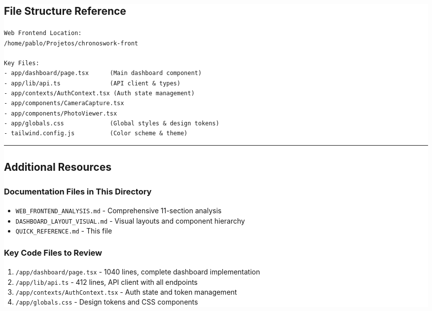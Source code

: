 
## File Structure Reference

```
Web Frontend Location:
/home/pablo/Projetos/chronoswork-front

Key Files:
- app/dashboard/page.tsx      (Main dashboard component)
- app/lib/api.ts              (API client & types)
- app/contexts/AuthContext.tsx (Auth state management)
- app/components/CameraCapture.tsx
- app/components/PhotoViewer.tsx
- app/globals.css             (Global styles & design tokens)
- tailwind.config.js          (Color scheme & theme)
```

---

## Additional Resources

### Documentation Files in This Directory
- `WEB_FRONTEND_ANALYSIS.md` - Comprehensive 11-section analysis
- `DASHBOARD_LAYOUT_VISUAL.md` - Visual layouts and component hierarchy
- `QUICK_REFERENCE.md` - This file

### Key Code Files to Review
1. `/app/dashboard/page.tsx` - 1040 lines, complete dashboard implementation
2. `/app/lib/api.ts` - 412 lines, API client with all endpoints
3. `/app/contexts/AuthContext.tsx` - Auth state and token management
4. `/app/globals.css` - Design tokens and CSS components

